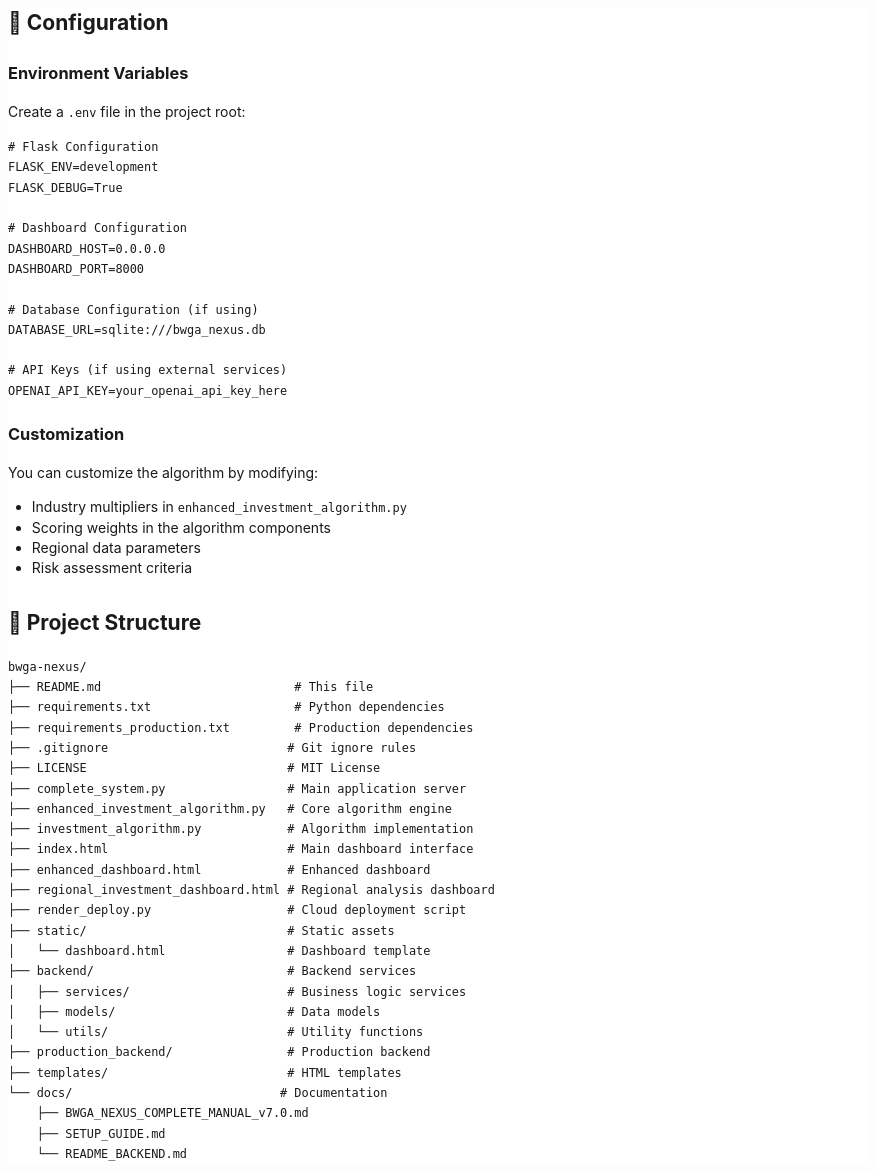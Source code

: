 ## 🔧 Configuration

### Environment Variables

Create a `.env` file in the project root:

```env
# Flask Configuration
FLASK_ENV=development
FLASK_DEBUG=True

# Dashboard Configuration
DASHBOARD_HOST=0.0.0.0
DASHBOARD_PORT=8000

# Database Configuration (if using)
DATABASE_URL=sqlite:///bwga_nexus.db

# API Keys (if using external services)
OPENAI_API_KEY=your_openai_api_key_here
```

### Customization

You can customize the algorithm by modifying:
- Industry multipliers in `enhanced_investment_algorithm.py`
- Scoring weights in the algorithm components
- Regional data parameters
- Risk assessment criteria

## 📁 Project Structure

```
bwga-nexus/
├── README.md                           # This file
├── requirements.txt                    # Python dependencies
├── requirements_production.txt         # Production dependencies
├── .gitignore                         # Git ignore rules
├── LICENSE                            # MIT License
├── complete_system.py                 # Main application server
├── enhanced_investment_algorithm.py   # Core algorithm engine
├── investment_algorithm.py            # Algorithm implementation
├── index.html                         # Main dashboard interface
├── enhanced_dashboard.html            # Enhanced dashboard
├── regional_investment_dashboard.html # Regional analysis dashboard
├── render_deploy.py                   # Cloud deployment script
├── static/                            # Static assets
│   └── dashboard.html                 # Dashboard template
├── backend/                           # Backend services
│   ├── services/                      # Business logic services
│   ├── models/                        # Data models
│   └── utils/                         # Utility functions
├── production_backend/                # Production backend
├── templates/                         # HTML templates
└── docs/                             # Documentation
    ├── BWGA_NEXUS_COMPLETE_MANUAL_v7.0.md
    ├── SETUP_GUIDE.md
    └── README_BACKEND.md
```
